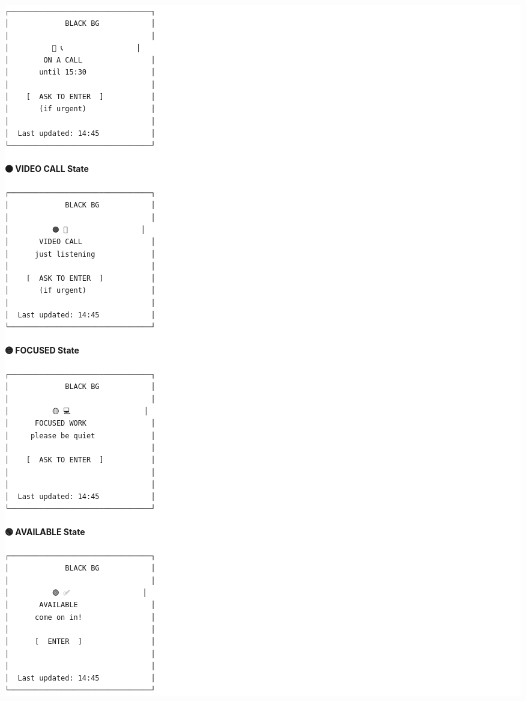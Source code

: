 ```text
┌─────────────────────────────────┐
│             BLACK BG            │
│                                 │
│          🔴 📞                 │
│        ON A CALL                │
│       until 15:30               │
│                                 │
│    [  ASK TO ENTER  ]           │
│       (if urgent)               │
│                                 │
│  Last updated: 14:45            │
└─────────────────────────────────┘
```

#### 🟠 VIDEO CALL State

```text
┌─────────────────────────────────┐
│             BLACK BG            │
│                                 │
│          🟠 🎥                 │
│       VIDEO CALL                │
│      just listening             │
│                                 │
│    [  ASK TO ENTER  ]           │
│       (if urgent)               │
│                                 │
│  Last updated: 14:45            │
└─────────────────────────────────┘
```

#### 🟡 FOCUSED State

```text
┌─────────────────────────────────┐
│             BLACK BG            │
│                                 │
│          🟡 💻                 │
│      FOCUSED WORK               │
│     please be quiet             │
│                                 │
│    [  ASK TO ENTER  ]           │
│                                 │
│                                 │
│  Last updated: 14:45            │
└─────────────────────────────────┘
```

#### 🟢 AVAILABLE State

```text
┌─────────────────────────────────┐
│             BLACK BG            │
│                                 │
│          🟢 ✅                 │
│       AVAILABLE                 │
│      come on in!                │
│                                 │
│      [  ENTER  ]                │
│                                 │
│                                 │
│  Last updated: 14:45            │
└─────────────────────────────────┘
```
